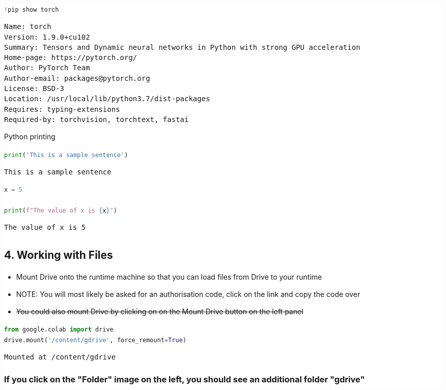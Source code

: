 

```python
!pip show torch
```

<pre>
Name: torch
Version: 1.9.0+cu102
Summary: Tensors and Dynamic neural networks in Python with strong GPU acceleration
Home-page: https://pytorch.org/
Author: PyTorch Team
Author-email: packages@pytorch.org
License: BSD-3
Location: /usr/local/lib/python3.7/dist-packages
Requires: typing-extensions
Required-by: torchvision, torchtext, fastai
</pre>
Python printing



```python
print('This is a sample sentence')
```

<pre>
This is a sample sentence
</pre>

```python
x = 5

print(f"The value of x is {x}")
```

<pre>
The value of x is 5
</pre>
## 4. Working with Files

- Mount Drive onto the runtime machine so that you can load files from Drive to your runtime

- NOTE: You will most likely be asked for an authorisation code, click on the link and copy the code over

- ~~You could also mount Drive by clicking on on the Mount Drive button on the left panel~~




```python
from google.colab import drive
drive.mount('/content/gdrive', force_remount=True)
```

<pre>
Mounted at /content/gdrive
</pre>
### If you click on the "Folder" image on the left, you should see an additional folder "gdrive"
